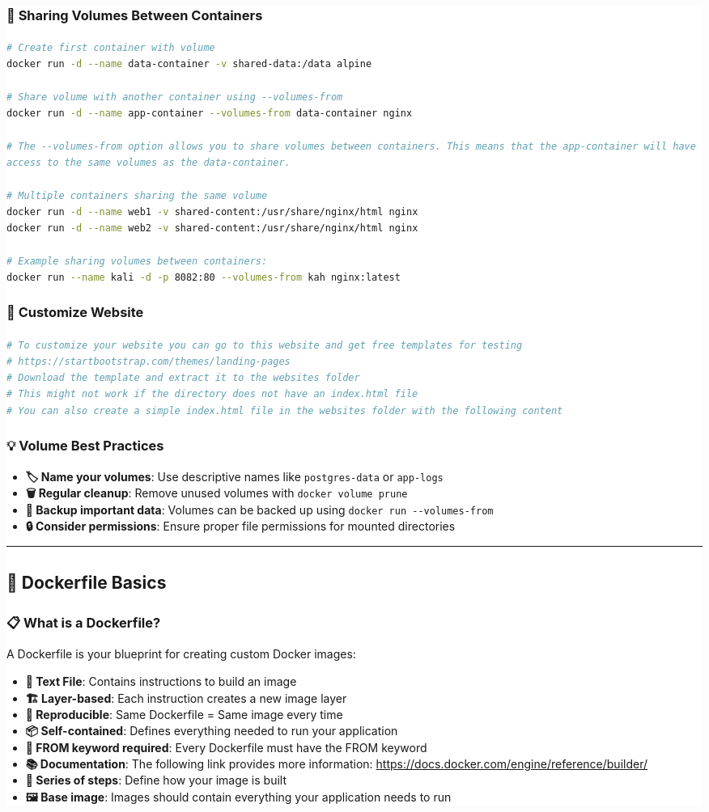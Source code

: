 ### 🔗 **Sharing Volumes Between Containers**

```bash
# Create first container with volume
docker run -d --name data-container -v shared-data:/data alpine

# Share volume with another container using --volumes-from
docker run -d --name app-container --volumes-from data-container nginx

# The --volumes-from option allows you to share volumes between containers. This means that the app-container will have access to the same volumes as the data-container.

# Multiple containers sharing the same volume
docker run -d --name web1 -v shared-content:/usr/share/nginx/html nginx
docker run -d --name web2 -v shared-content:/usr/share/nginx/html nginx

# Example sharing volumes between containers:
docker run --name kali -d -p 8082:80 --volumes-from kah nginx:latest
```

### 🎨 **Customize Website**

```bash
# To customize your website you can go to this website and get free templates for testing 
# https://startbootstrap.com/themes/landing-pages
# Download the template and extract it to the websites folder
# This might not work if the directory does not have an index.html file
# You can also create a simple index.html file in the websites folder with the following content
```

### 💡 **Volume Best Practices**

- **🏷️ Name your volumes**: Use descriptive names like `postgres-data` or `app-logs`
- **🗑️ Regular cleanup**: Remove unused volumes with `docker volume prune`
- **💾 Backup important data**: Volumes can be backed up using `docker run --volumes-from`
- **🔒 Consider permissions**: Ensure proper file permissions for mounted directories

---

## 📝 Dockerfile Basics

### 📋 **What is a Dockerfile?**

A Dockerfile is your blueprint for creating custom Docker images:

- **📄 Text File**: Contains instructions to build an image
- **🏗️ Layer-based**: Each instruction creates a new image layer
- **🔁 Reproducible**: Same Dockerfile = Same image every time
- **📦 Self-contained**: Defines everything needed to run your application
- **🔑 FROM keyword required**: Every Dockerfile must have the FROM keyword
- **📚 Documentation**: The following link provides more information: https://docs.docker.com/engine/reference/builder/
- **🔄 Series of steps**: Define how your image is built
- **🖼️ Base image**: Images should contain everything your application needs to run
